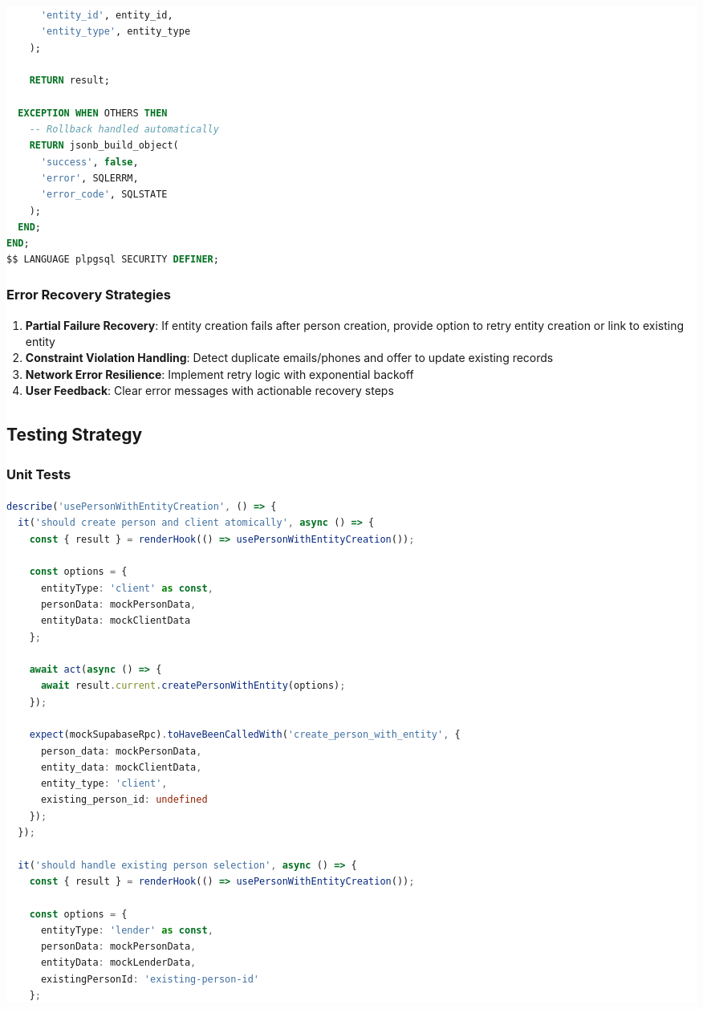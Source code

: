 ```sql
      'entity_id', entity_id,
      'entity_type', entity_type
    );
    
    RETURN result;
    
  EXCEPTION WHEN OTHERS THEN
    -- Rollback handled automatically
    RETURN jsonb_build_object(
      'success', false,
      'error', SQLERRM,
      'error_code', SQLSTATE
    );
  END;
END;
$$ LANGUAGE plpgsql SECURITY DEFINER;
```

### Error Recovery Strategies

1. **Partial Failure Recovery**: If entity creation fails after person creation, provide option to retry entity creation or link to existing entity
2. **Constraint Violation Handling**: Detect duplicate emails/phones and offer to update existing records
3. **Network Error Resilience**: Implement retry logic with exponential backoff
4. **User Feedback**: Clear error messages with actionable recovery steps

## Testing Strategy

### Unit Tests

```typescript
describe('usePersonWithEntityCreation', () => {
  it('should create person and client atomically', async () => {
    const { result } = renderHook(() => usePersonWithEntityCreation());
    
    const options = {
      entityType: 'client' as const,
      personData: mockPersonData,
      entityData: mockClientData
    };
    
    await act(async () => {
      await result.current.createPersonWithEntity(options);
    });
    
    expect(mockSupabaseRpc).toHaveBeenCalledWith('create_person_with_entity', {
      person_data: mockPersonData,
      entity_data: mockClientData,
      entity_type: 'client',
      existing_person_id: undefined
    });
  });
  
  it('should handle existing person selection', async () => {
    const { result } = renderHook(() => usePersonWithEntityCreation());
    
    const options = {
      entityType: 'lender' as const,
      personData: mockPersonData,
      entityData: mockLenderData,
      existingPersonId: 'existing-person-id'
    };
```